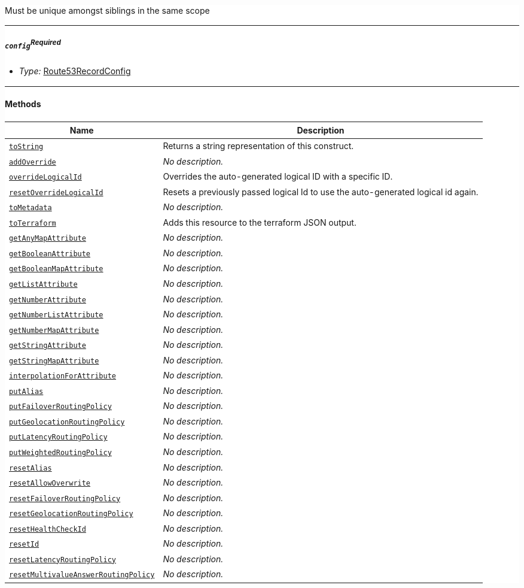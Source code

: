 Must be unique amongst siblings in the same scope

---

##### `config`<sup>Required</sup> <a name="config" id="@cdktf/aws-cdk.route53Record.Route53Record.Initializer.parameter.config"></a>

- *Type:* <a href="#@cdktf/aws-cdk.route53Record.Route53RecordConfig">Route53RecordConfig</a>

---

#### Methods <a name="Methods" id="Methods"></a>

| **Name** | **Description** |
| --- | --- |
| <code><a href="#@cdktf/aws-cdk.route53Record.Route53Record.toString">toString</a></code> | Returns a string representation of this construct. |
| <code><a href="#@cdktf/aws-cdk.route53Record.Route53Record.addOverride">addOverride</a></code> | *No description.* |
| <code><a href="#@cdktf/aws-cdk.route53Record.Route53Record.overrideLogicalId">overrideLogicalId</a></code> | Overrides the auto-generated logical ID with a specific ID. |
| <code><a href="#@cdktf/aws-cdk.route53Record.Route53Record.resetOverrideLogicalId">resetOverrideLogicalId</a></code> | Resets a previously passed logical Id to use the auto-generated logical id again. |
| <code><a href="#@cdktf/aws-cdk.route53Record.Route53Record.toMetadata">toMetadata</a></code> | *No description.* |
| <code><a href="#@cdktf/aws-cdk.route53Record.Route53Record.toTerraform">toTerraform</a></code> | Adds this resource to the terraform JSON output. |
| <code><a href="#@cdktf/aws-cdk.route53Record.Route53Record.getAnyMapAttribute">getAnyMapAttribute</a></code> | *No description.* |
| <code><a href="#@cdktf/aws-cdk.route53Record.Route53Record.getBooleanAttribute">getBooleanAttribute</a></code> | *No description.* |
| <code><a href="#@cdktf/aws-cdk.route53Record.Route53Record.getBooleanMapAttribute">getBooleanMapAttribute</a></code> | *No description.* |
| <code><a href="#@cdktf/aws-cdk.route53Record.Route53Record.getListAttribute">getListAttribute</a></code> | *No description.* |
| <code><a href="#@cdktf/aws-cdk.route53Record.Route53Record.getNumberAttribute">getNumberAttribute</a></code> | *No description.* |
| <code><a href="#@cdktf/aws-cdk.route53Record.Route53Record.getNumberListAttribute">getNumberListAttribute</a></code> | *No description.* |
| <code><a href="#@cdktf/aws-cdk.route53Record.Route53Record.getNumberMapAttribute">getNumberMapAttribute</a></code> | *No description.* |
| <code><a href="#@cdktf/aws-cdk.route53Record.Route53Record.getStringAttribute">getStringAttribute</a></code> | *No description.* |
| <code><a href="#@cdktf/aws-cdk.route53Record.Route53Record.getStringMapAttribute">getStringMapAttribute</a></code> | *No description.* |
| <code><a href="#@cdktf/aws-cdk.route53Record.Route53Record.interpolationForAttribute">interpolationForAttribute</a></code> | *No description.* |
| <code><a href="#@cdktf/aws-cdk.route53Record.Route53Record.putAlias">putAlias</a></code> | *No description.* |
| <code><a href="#@cdktf/aws-cdk.route53Record.Route53Record.putFailoverRoutingPolicy">putFailoverRoutingPolicy</a></code> | *No description.* |
| <code><a href="#@cdktf/aws-cdk.route53Record.Route53Record.putGeolocationRoutingPolicy">putGeolocationRoutingPolicy</a></code> | *No description.* |
| <code><a href="#@cdktf/aws-cdk.route53Record.Route53Record.putLatencyRoutingPolicy">putLatencyRoutingPolicy</a></code> | *No description.* |
| <code><a href="#@cdktf/aws-cdk.route53Record.Route53Record.putWeightedRoutingPolicy">putWeightedRoutingPolicy</a></code> | *No description.* |
| <code><a href="#@cdktf/aws-cdk.route53Record.Route53Record.resetAlias">resetAlias</a></code> | *No description.* |
| <code><a href="#@cdktf/aws-cdk.route53Record.Route53Record.resetAllowOverwrite">resetAllowOverwrite</a></code> | *No description.* |
| <code><a href="#@cdktf/aws-cdk.route53Record.Route53Record.resetFailoverRoutingPolicy">resetFailoverRoutingPolicy</a></code> | *No description.* |
| <code><a href="#@cdktf/aws-cdk.route53Record.Route53Record.resetGeolocationRoutingPolicy">resetGeolocationRoutingPolicy</a></code> | *No description.* |
| <code><a href="#@cdktf/aws-cdk.route53Record.Route53Record.resetHealthCheckId">resetHealthCheckId</a></code> | *No description.* |
| <code><a href="#@cdktf/aws-cdk.route53Record.Route53Record.resetId">resetId</a></code> | *No description.* |
| <code><a href="#@cdktf/aws-cdk.route53Record.Route53Record.resetLatencyRoutingPolicy">resetLatencyRoutingPolicy</a></code> | *No description.* |
| <code><a href="#@cdktf/aws-cdk.route53Record.Route53Record.resetMultivalueAnswerRoutingPolicy">resetMultivalueAnswerRoutingPolicy</a></code> | *No description.* |